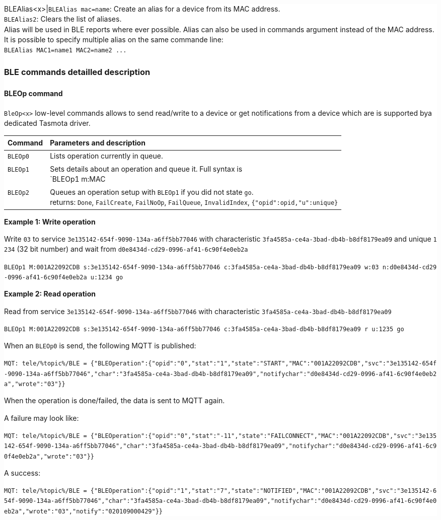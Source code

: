 BLEAlias<x\><a class="cmnd" id="blealias"></a>|`BLEAlias mac=name`: Create an alias for a device from its MAC address.<br>`BLEAlias2`: Clears the list of aliases.<br>Alias will be used in BLE reports where ever possible. Alias can also be used in commands argument instead of the MAC address.<br>It is possible to specify multiple alias on the same commande line:<br>`BLEAlias MAC1=name1 MAC2=name2 ...`

### BLE commands detailled description

#### BLEOp command
`BleOp<x>` low-level commands allows to send read/write to a device or get notifications from a device which are is supported bya dedicated Tasmota driver.

Command|Parameters and description
:---|:---
`BLEOp0`|Lists operation currently in queue.
`BLEOp1`|Sets details about an operation and queue it. Full syntax is <br>`BLEOp1 m:MAC|Alias s:svc c:characteristic n:notifychar w:hextowrite u:unique r go`<br>Everything after svc is optional.
`BLEOp2`|Queues an operation setup with `BLEOp1` if you did not state `go`.<br>returns: `Done`, `FailCreate`, `FailNoOp`, `FailQueue`, `InvalidIndex`, `{"opid":opid,"u":unique}`

**Example 1: Write operation**

Write `03` to service `3e135142-654f-9090-134a-a6ff5bb77046` with characteristic `3fa4585a-ce4a-3bad-db4b-b8df8179ea09` and unique `1234` (32 bit number) and wait from `d0e8434d-cd29-0996-af41-6c90f4e0eb2a`
```
BLEOp1 M:001A22092CDB s:3e135142-654f-9090-134a-a6ff5bb77046 c:3fa4585a-ce4a-3bad-db4b-b8df8179ea09 w:03 n:d0e8434d-cd29-0996-af41-6c90f4e0eb2a u:1234 go
```

**Example 2: Read operation**

Read from service `3e135142-654f-9090-134a-a6ff5bb77046` with characteristic `3fa4585a-ce4a-3bad-db4b-b8df8179ea09`
```
BLEOp1 M:001A22092CDB s:3e135142-654f-9090-134a-a6ff5bb77046 c:3fa4585a-ce4a-3bad-db4b-b8df8179ea09 r u:1235 go
```

When an `BLEOp0` is send, the following MQTT is published:
```
MQT: tele/%topic%/BLE = {"BLEOperation":{"opid":"0","stat":"1","state":"START","MAC":"001A22092CDB","svc":"3e135142-654f-9090-134a-a6ff5bb77046","char":"3fa4585a-ce4a-3bad-db4b-b8df8179ea09","notifychar":"d0e8434d-cd29-0996-af41-6c90f4e0eb2a","wrote":"03"}}
```
When the operation is done/failed, the data is sent to MQTT again.

A failure may look like:
```
MQT: tele/%topic%/BLE = {"BLEOperation":{"opid":"0","stat":"-11","state":"FAILCONNECT","MAC":"001A22092CDB","svc":"3e135142-654f-9090-134a-a6ff5bb77046","char":"3fa4585a-ce4a-3bad-db4b-b8df8179ea09","notifychar":"d0e8434d-cd29-0996-af41-6c90f4e0eb2a","wrote":"03"}}
```

A success:
```
MQT: tele/%topic%/BLE = {"BLEOperation":{"opid":"1","stat":"7","state":"NOTIFIED","MAC":"001A22092CDB","svc":"3e135142-654f-9090-134a-a6ff5bb77046","char":"3fa4585a-ce4a-3bad-db4b-b8df8179ea09","notifychar":"d0e8434d-cd29-0996-af41-6c90f4e0eb2a","wrote":"03","notify":"020109000429"}}
```
